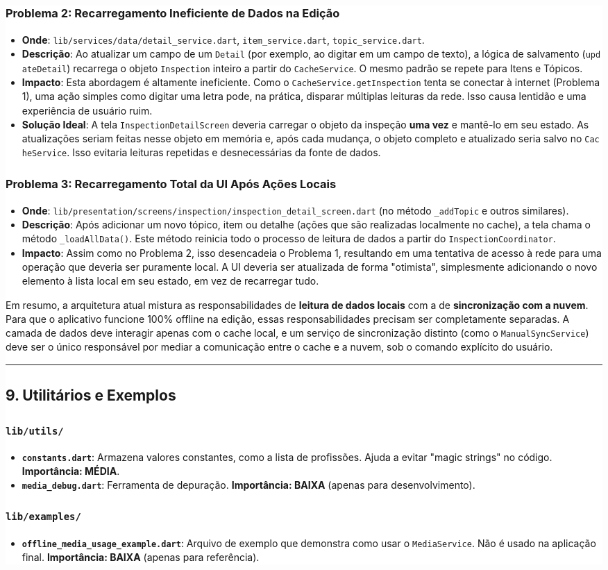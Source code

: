 ### Problema 2: Recarregamento Ineficiente de Dados na Edição

*   **Onde**: `lib/services/data/detail_service.dart`, `item_service.dart`, `topic_service.dart`.
*   **Descrição**: Ao atualizar um campo de um `Detail` (por exemplo, ao digitar em um campo de texto), a lógica de salvamento (`updateDetail`) recarrega o objeto `Inspection` inteiro a partir do `CacheService`. O mesmo padrão se repete para Itens e Tópicos.
*   **Impacto**: Esta abordagem é altamente ineficiente. Como o `CacheService.getInspection` tenta se conectar à internet (Problema 1), uma ação simples como digitar uma letra pode, na prática, disparar múltiplas leituras da rede. Isso causa lentidão e uma experiência de usuário ruim.
*   **Solução Ideal**: A tela `InspectionDetailScreen` deveria carregar o objeto da inspeção **uma vez** e mantê-lo em seu estado. As atualizações seriam feitas nesse objeto em memória e, após cada mudança, o objeto completo e atualizado seria salvo no `CacheService`. Isso evitaria leituras repetidas e desnecessárias da fonte de dados.

### Problema 3: Recarregamento Total da UI Após Ações Locais

*   **Onde**: `lib/presentation/screens/inspection/inspection_detail_screen.dart` (no método `_addTopic` e outros similares).
*   **Descrição**: Após adicionar um novo tópico, item ou detalhe (ações que são realizadas localmente no cache), a tela chama o método `_loadAllData()`. Este método reinicia todo o processo de leitura de dados a partir do `InspectionCoordinator`.
*   **Impacto**: Assim como no Problema 2, isso desencadeia o Problema 1, resultando em uma tentativa de acesso à rede para uma operação que deveria ser puramente local. A UI deveria ser atualizada de forma "otimista", simplesmente adicionando o novo elemento à lista local em seu estado, em vez de recarregar tudo.

Em resumo, a arquitetura atual mistura as responsabilidades de **leitura de dados locais** com a de **sincronização com a nuvem**. Para que o aplicativo funcione 100% offline na edição, essas responsabilidades precisam ser completamente separadas. A camada de dados deve interagir apenas com o cache local, e um serviço de sincronização distinto (como o `ManualSyncService`) deve ser o único responsável por mediar a comunicação entre o cache e a nuvem, sob o comando explícito do usuário.

---

## 9. Utilitários e Exemplos

### `lib/utils/`

*   **`constants.dart`**: Armazena valores constantes, como a lista de profissões. Ajuda a evitar "magic strings" no código. **Importância: MÉDIA**.
*   **`media_debug.dart`**: Ferramenta de depuração. **Importância: BAIXA** (apenas para desenvolvimento).

### `lib/examples/`

*   **`offline_media_usage_example.dart`**: Arquivo de exemplo que demonstra como usar o `MediaService`. Não é usado na aplicação final. **Importância: BAIXA** (apenas para referência).